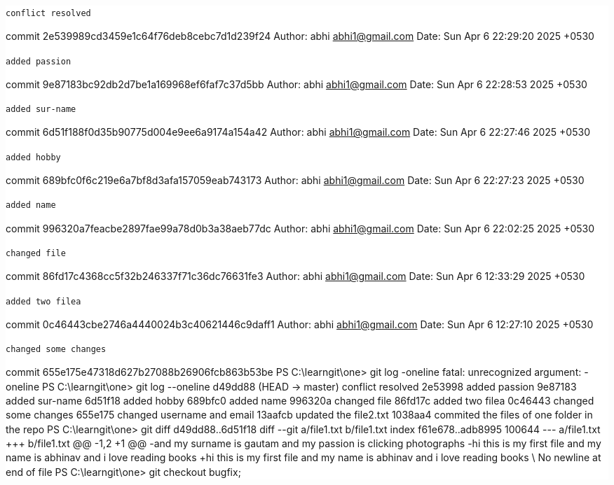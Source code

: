     conflict resolved

commit 2e539989cd3459e1c64f76deb8cebc7d1d239f24
Author: abhi <abhi1@gmail.com>
Date:   Sun Apr 6 22:29:20 2025 +0530

    added passion

commit 9e87183bc92db2d7be1a169968ef6faf7c37d5bb
Author: abhi <abhi1@gmail.com>
Date:   Sun Apr 6 22:28:53 2025 +0530

    added sur-name

commit 6d51f188f0d35b90775d004e9ee6a9174a154a42
Author: abhi <abhi1@gmail.com>
Date:   Sun Apr 6 22:27:46 2025 +0530

    added hobby

commit 689bfc0f6c219e6a7bf8d3afa157059eab743173
Author: abhi <abhi1@gmail.com>
Date:   Sun Apr 6 22:27:23 2025 +0530

    added name

commit 996320a7feacbe2897fae99a78d0b3a38aeb77dc
Author: abhi <abhi1@gmail.com>
Date:   Sun Apr 6 22:02:25 2025 +0530

    changed file

commit 86fd17c4368cc5f32b246337f71c36dc76631fe3
Author: abhi <abhi1@gmail.com>
Date:   Sun Apr 6 12:33:29 2025 +0530

    added two filea

commit 0c46443cbe2746a4440024b3c40621446c9daff1
Author: abhi <abhi1@gmail.com>
Date:   Sun Apr 6 12:27:10 2025 +0530

    changed some changes

commit 655e175e47318d627b27088b26906fcb863b53be
PS C:\learngit\one> git log -oneline
fatal: unrecognized argument: -oneline
PS C:\learngit\one> git log --oneline
d49dd88 (HEAD -> master) conflict resolved
2e53998 added passion
9e87183 added sur-name
6d51f18 added hobby
689bfc0 added name
996320a changed file
86fd17c added two filea
0c46443 changed some changes
655e175 changed username and email
13aafcb updated the file2.txt
1038aa4 commited the files of one folder in the repo
PS C:\learngit\one> git diff d49dd88..6d51f18
diff --git a/file1.txt b/file1.txt
index f61e678..adb8995 100644
--- a/file1.txt
+++ b/file1.txt
@@ -1,2 +1 @@
-and my surname is gautam and my passion is clicking photographs
-hi this is my first file and my name is abhinav and i love reading books
+hi this is my first file and my name is abhinav and i love reading books
\ No newline at end of file
PS C:\learngit\one> git checkout bugfix;